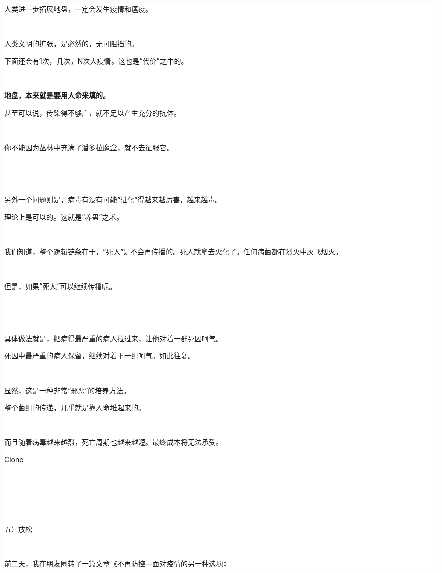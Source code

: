 人类进一步拓展地盘，一定会发生疫情和瘟疫。

&nbsp;

人类文明的扩张，是必然的，无可阻挡的。

下面还会有1次，几次，N次大疫情。这也是“代价”之中的。

&nbsp;

**地盘，本来就是要用人命来填的。**

甚至可以说，传染得不够广，就不足以产生充分的抗体。

&nbsp;

你不能因为丛林中充满了潘多拉魔盒，就不去征服它。

&nbsp;

&nbsp;

另外一个问题则是，病毒有没有可能“进化”得越来越厉害，越来越毒。

理论上是可以的。这就是“养蛊”之术。

&nbsp;

我们知道，整个逻辑链条在于，“死人”是不会再传播的。死人就拿去火化了。任何病菌都在烈火中灰飞烟灭。

&nbsp;

但是，如果“死人”可以继续传播呢。

&nbsp;

&nbsp;

具体做法就是，把病得最严重的病人拉过来，让他对着一群死囚呵气。

死囚中最严重的病人保留，继续对着下一组呵气。如此往复。

&nbsp;

显然，这是一种非常“邪恶”的培养方法。

整个菌组的传递，几乎就是靠人命堆起来的。

&nbsp;

而且随着病毒越来越烈，死亡周期也越来越短。最终成本将无法承受。

Clone

&nbsp;

&nbsp;

&nbsp;

五）放松

&nbsp;

前二天，我在朋友圈转了一篇文章《[不再防控—面对疫情的另一种选项](https://mp.weixin.qq.com/s?__biz=MzAwNjcxMTU1NQ==&amp;mid=2649349784&amp;idx=1&amp;sn=c86aea968c1d1d9438c0f9719c9ac070&amp;scene=21#wechat_redirect)》
